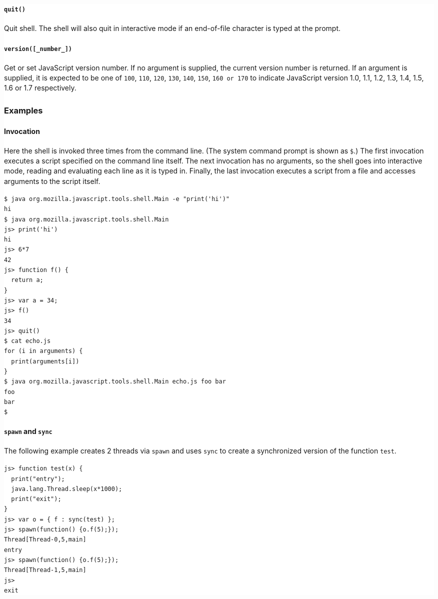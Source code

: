 #### `quit()`

Quit shell. The shell will also quit in interactive mode if an end-of-file character is typed at the prompt.

#### `version([_number_])`

Get or set JavaScript version number. If no argument is supplied, the current version number is returned. If an argument is supplied, it is expected to be one of `100`, `110`, `120`, `130`, `140`, `150`, `160 or 170` to indicate JavaScript version 1.0, 1.1, 1.2, 1.3, 1.4, 1.5, 1.6 or 1.7 respectively.

### Examples

#### Invocation

Here the shell is invoked three times from the command line. (The system command prompt is shown as `$`.) The first invocation executes a script specified on the command line itself. The next invocation has no arguments, so the shell goes into interactive mode, reading and evaluating each line as it is typed in. Finally, the last invocation executes a script from a file and accesses arguments to the script itself.

```
$ java org.mozilla.javascript.tools.shell.Main -e "print('hi')"
hi
$ java org.mozilla.javascript.tools.shell.Main
js> print('hi')
hi
js> 6*7
42
js> function f() {
  return a;
}
js> var a = 34;
js> f()
34
js> quit()
$ cat echo.js
for (i in arguments) {
  print(arguments[i])
}
$ java org.mozilla.javascript.tools.shell.Main echo.js foo bar
foo
bar
$
```

#### `spawn` and `sync`

The following example creates 2 threads via `spawn` and uses `sync` to create a synchronized version of the function `test`.

```
js> function test(x) {
  print("entry");
  java.lang.Thread.sleep(x*1000);
  print("exit");
}
js> var o = { f : sync(test) };
js> spawn(function() {o.f(5);});
Thread[Thread-0,5,main]
entry
js> spawn(function() {o.f(5);});
Thread[Thread-1,5,main]
js>
exit
```